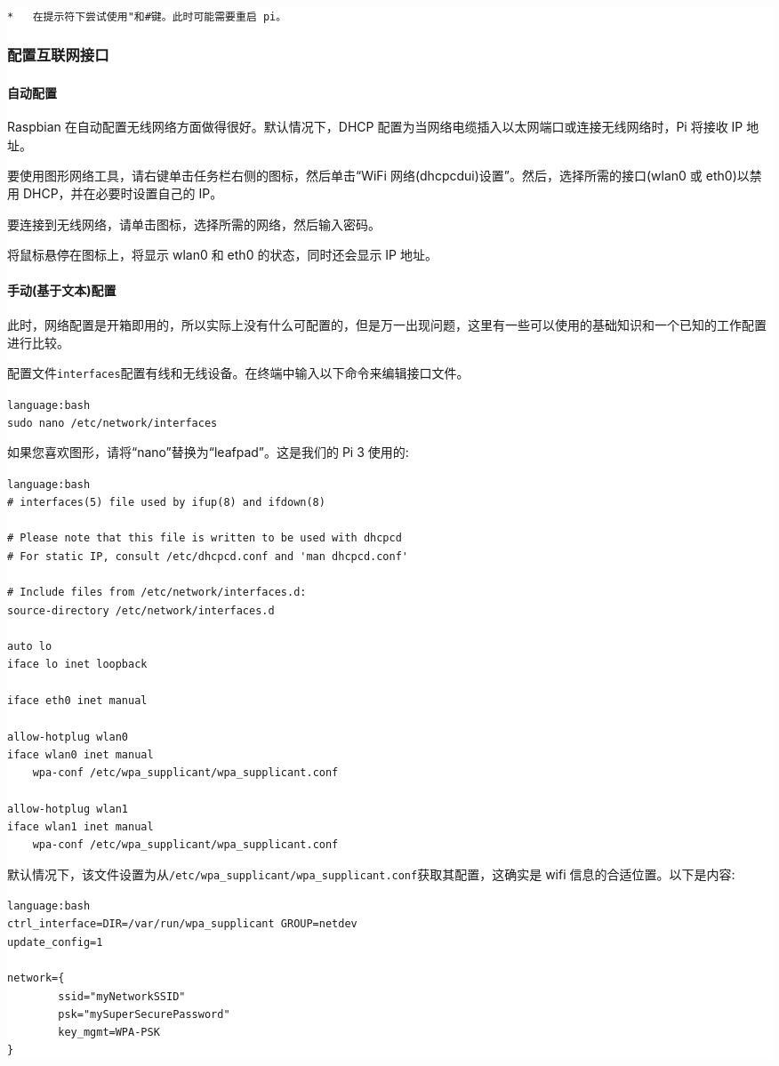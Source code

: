     *   在提示符下尝试使用"和#键。此时可能需要重启 pi。

### 配置互联网接口

#### 自动配置

Raspbian 在自动配置无线网络方面做得很好。默认情况下，DHCP 配置为当网络电缆插入以太网端口或连接无线网络时，Pi 将接收 IP 地址。

要使用图形网络工具，请右键单击任务栏右侧的图标，然后单击“WiFi 网络(dhcpcdui)设置”。然后，选择所需的接口(wlan0 或 eth0)以禁用 DHCP，并在必要时设置自己的 IP。

要连接到无线网络，请单击图标，选择所需的网络，然后输入密码。

将鼠标悬停在图标上，将显示 wlan0 和 eth0 的状态，同时还会显示 IP 地址。

#### 手动(基于文本)配置

此时，网络配置是开箱即用的，所以实际上没有什么可配置的，但是万一出现问题，这里有一些可以使用的基础知识和一个已知的工作配置进行比较。

配置文件`interfaces`配置有线和无线设备。在终端中输入以下命令来编辑接口文件。

```
language:bash
sudo nano /etc/network/interfaces 
```

如果您喜欢图形，请将“nano”替换为“leafpad”。这是我们的 Pi 3 使用的:

```
language:bash
# interfaces(5) file used by ifup(8) and ifdown(8)

# Please note that this file is written to be used with dhcpcd
# For static IP, consult /etc/dhcpcd.conf and 'man dhcpcd.conf'

# Include files from /etc/network/interfaces.d:
source-directory /etc/network/interfaces.d

auto lo
iface lo inet loopback

iface eth0 inet manual

allow-hotplug wlan0
iface wlan0 inet manual
    wpa-conf /etc/wpa_supplicant/wpa_supplicant.conf

allow-hotplug wlan1
iface wlan1 inet manual
    wpa-conf /etc/wpa_supplicant/wpa_supplicant.conf 
```

默认情况下，该文件设置为从`/etc/wpa_supplicant/wpa_supplicant.conf`获取其配置，这确实是 wifi 信息的合适位置。以下是内容:

```
language:bash
ctrl_interface=DIR=/var/run/wpa_supplicant GROUP=netdev
update_config=1

network={
        ssid="myNetworkSSID"
        psk="mySuperSecurePassword"
        key_mgmt=WPA-PSK
} 
```
